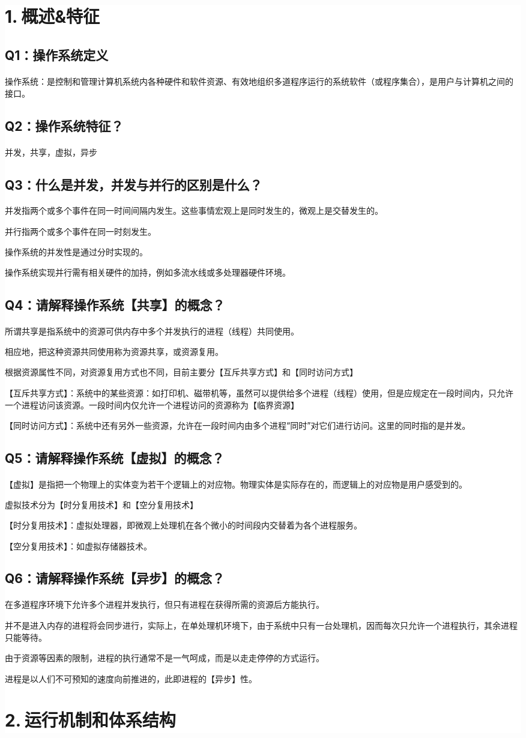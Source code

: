 # 1. 概述&特征

## Q1：操作系统定义

操作系统：是控制和管理计算机系统内各种硬件和软件资源、有效地组织多道程序运行的系统软件（或程序集合），是用户与计算机之间的接口。

## Q2：操作系统特征？

并发，共享，虚拟，异步

## Q3：什么是并发，并发与并行的区别是什么？

并发指两个或多个事件在同一时间间隔内发生。这些事情宏观上是同时发生的，微观上是交替发生的。

并行指两个或多个事件在同一时刻发生。

操作系统的并发性是通过分时实现的。

操作系统实现并行需有相关硬件的加持，例如多流水线或多处理器硬件环境。

## Q4：请解释操作系统【共享】的概念？

所谓共享是指系统中的资源可供内存中多个并发执行的进程（线程）共同使用。

相应地，把这种资源共同使用称为资源共享，或资源复用。

根据资源属性不同，对资源复用方式也不同，目前主要分【互斥共享方式】和【同时访问方式】

【互斥共享方式】：系统中的某些资源：如打印机、磁带机等，虽然可以提供给多个进程（线程）使用，但是应规定在一段时间内，只允许一个进程访问该资源。一段时间内仅允许一个进程访问的资源称为【临界资源】

【同时访问方式】：系统中还有另外一些资源，允许在一段时间内由多个进程“同时”对它们进行访问。这里的同时指的是并发。

## Q5：请解释操作系统【虚拟】的概念？

【虚拟】是指把一个物理上的实体变为若干个逻辑上的对应物。物理实体是实际存在的，而逻辑上的对应物是用户感受到的。

虚拟技术分为【时分复用技术】和【空分复用技术】

【时分复用技术】：虚拟处理器，即微观上处理机在各个微小的时间段内交替着为各个进程服务。

【空分复用技术】：如虚拟存储器技术。

## Q6：请解释操作系统【异步】的概念？

在多道程序环境下允许多个进程并发执行，但只有进程在获得所需的资源后方能执行。

并不是进入内存的进程将会同步进行，实际上，在单处理机环境下，由于系统中只有一台处理机，因而每次只允许一个进程执行，其余进程只能等待。

由于资源等因素的限制，进程的执行通常不是一气呵成，而是以走走停停的方式运行。

进程是以人们不可预知的速度向前推进的，此即进程的【异步】性。

# 2. 运行机制和体系结构
